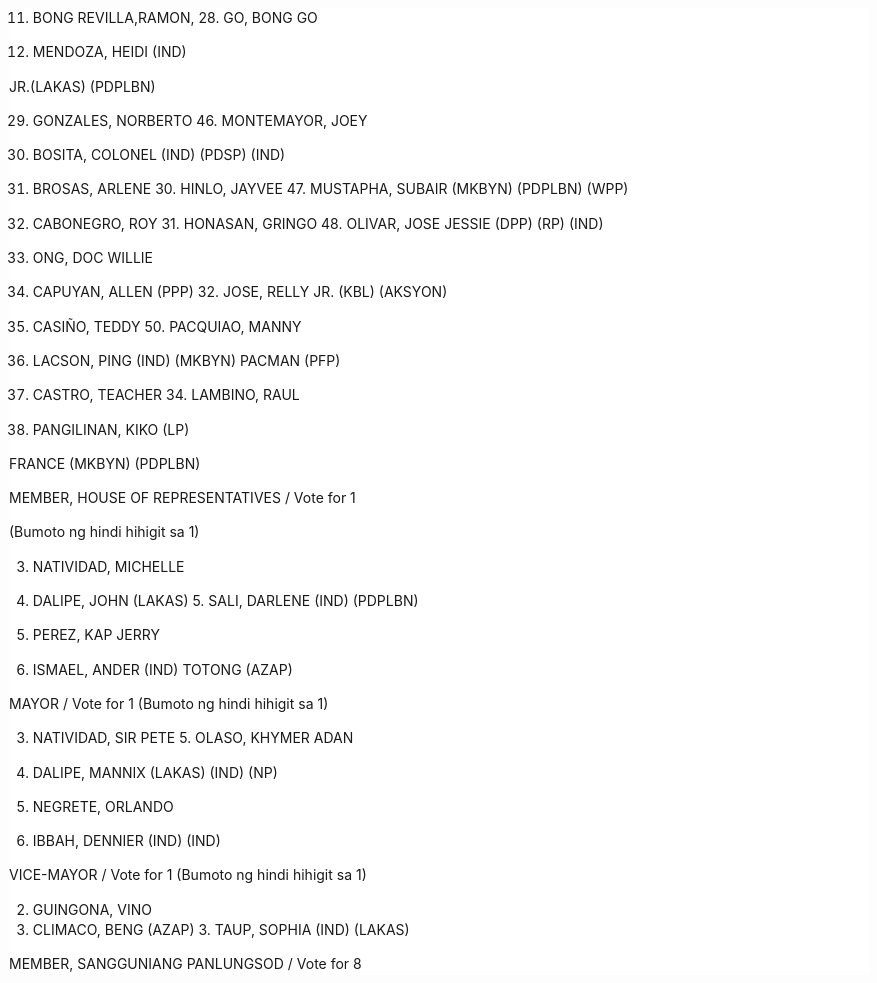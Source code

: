 11. BONG REVILLA,RAMON, 28. GO, BONG GO

45. MENDOZA, HEIDI (IND)

JR.(LAKAS) (PDPLBN)

29. GONZALES, NORBERTO 46. MONTEMAYOR, JOEY
12. BOSITA, COLONEL (IND)
(PDSP) (IND)

13. BROSAS, ARLENE 30. HINLO, JAYVEE 47. MUSTAPHA, SUBAIR
(MKBYN) (PDPLBN) (WPP)

14. CABONEGRO, ROY 31. HONASAN, GRINGO 48. OLIVAR, JOSE JESSIE
(DPP) (RP) (IND)

49. ONG, DOC WILLIE
15. CAPUYAN, ALLEN (PPP) 32. JOSE, RELLY JR. (KBL)
(AKSYON)

16. CASIÑO, TEDDY 50. PACQUIAO, MANNY
33. LACSON, PING (IND)
(MKBYN) PACMAN (PFP)
17. CASTRO, TEACHER 34. LAMBINO, RAUL

51. PANGILINAN, KIKO (LP)

FRANCE (MKBYN) (PDPLBN)

MEMBER, HOUSE OF REPRESENTATIVES / Vote for 1

(Bumoto ng hindi hihigit sa 1)

3. NATIVIDAD, MICHELLE
1. DALIPE, JOHN (LAKAS) 5. SALI, DARLENE (IND)
(PDPLBN)

4. PEREZ, KAP JERRY
2. ISMAEL, ANDER (IND)
TOTONG (AZAP)

MAYOR / Vote for 1
(Bumoto ng hindi hihigit sa 1)

3. NATIVIDAD, SIR PETE 5. OLASO, KHYMER ADAN
1. DALIPE, MANNIX (LAKAS)
(IND) (NP)

4. NEGRETE, ORLANDO
2. IBBAH, DENNIER (IND)
(IND)

VICE-MAYOR / Vote for 1
(Bumoto ng hindi hihigit sa 1)

2. GUINGONA, VINO
1. CLIMACO, BENG (AZAP) 3. TAUP, SOPHIA (IND)
(LAKAS)

MEMBER, SANGGUNIANG PANLUNGSOD / Vote for 8
